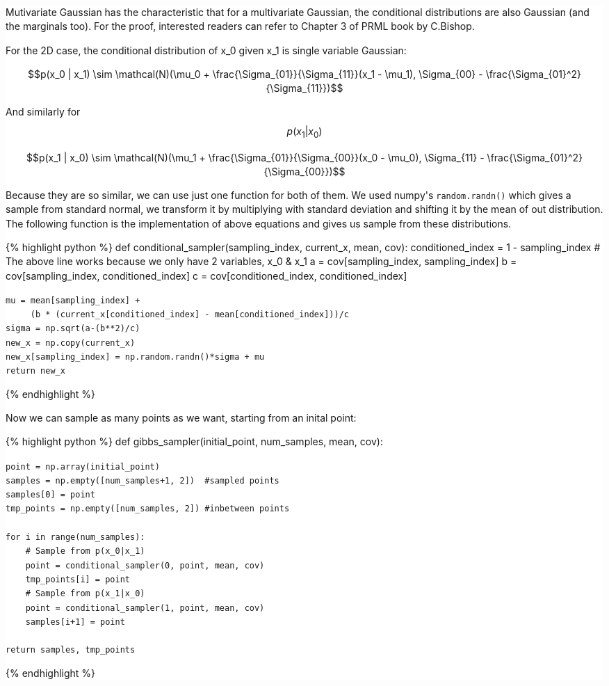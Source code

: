 Mutivariate Gaussian has the characteristic that for a multivariate Gaussian, the conditional distributions are also Gaussian (and the marginals too). For the proof, interested readers can refer to Chapter 3 of PRML book by C.Bishop. 

For the 2D case, the conditional distribution of x_0 given x_1 is single variable Gaussian:

$$p(x_0 | x_1) \sim \mathcal(N)(\mu_0 + \frac{\Sigma_{01}}{\Sigma_{11}}(x_1 - \mu_1), \Sigma_{00} - \frac{\Sigma_{01}^2}{\Sigma_{11}})$$

And similarly for $$p(x_1 | x_0)$$

$$p(x_1 | x_0) \sim \mathcal(N)(\mu_1 + \frac{\Sigma_{01}}{\Sigma_{00}}(x_0 - \mu_0), \Sigma_{11} - \frac{\Sigma_{01}^2}{\Sigma_{00}})$$

Because they are so similar, we can use just one function for both of them. We used numpy's ```random.randn()``` which gives a sample from standard normal, we transform it by multiplying with standard deviation and shifting it by the mean of out distribution. The following function is the implementation of above equations and gives us sample from these distributions.

{% highlight python %}
 def conditional_sampler(sampling_index, current_x, mean, cov):
    conditioned_index = 1 - sampling_index 
    # The above line works because we only have 2 variables, x_0 & x_1
    a = cov[sampling_index, sampling_index]
    b = cov[sampling_index, conditioned_index]
    c = cov[conditioned_index, conditioned_index]
  
    mu = mean[sampling_index] + 
    	 (b * (current_x[conditioned_index] - mean[conditioned_index]))/c
    sigma = np.sqrt(a-(b**2)/c)
    new_x = np.copy(current_x)
    new_x[sampling_index] = np.random.randn()*sigma + mu
    return new_x
{% endhighlight %}

Now we can sample as many points as we want, starting from an inital point:

{% highlight python %}
 def gibbs_sampler(initial_point, num_samples, mean, cov):

	point = np.array(initial_point)
	samples = np.empty([num_samples+1, 2])  #sampled points
	samples[0] = point
	tmp_points = np.empty([num_samples, 2]) #inbetween points

	for i in range(num_samples):
	    # Sample from p(x_0|x_1)
	    point = conditional_sampler(0, point, mean, cov)
		tmp_points[i] = point
		# Sample from p(x_1|x_0)
		point = conditional_sampler(1, point, mean, cov)
		samples[i+1] = point
    
    return samples, tmp_points
{% endhighlight %}
